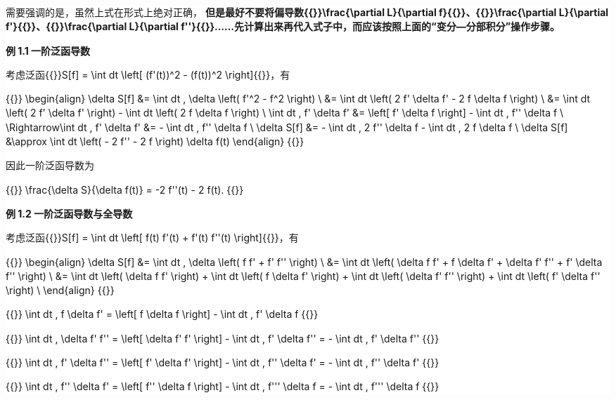 需要强调的是，虽然上式在形式上绝对正确， **但是最好不要将偏导数{{<latex display="false">}}\frac{\partial L}{\partial f}{{</latex>}}、{{<latex display="false">}}\frac{\partial L}{\partial f'}{{</latex>}}、{{<latex display="false">}}\frac{\partial L}{\partial f''}{{</latex>}}……先计算出来再代入式子中，而应该按照上面的“变分—分部积分”操作步骤。**

**例 1.1 一阶泛函导数**

考虑泛函{{<latex display="false">}}S[f] = \int dt \left[ (f'(t))^2 - (f(t))^2 \right]{{</latex>}}，有

{{<latex display="true">}}
\begin{align}
\delta S[f] &= \int dt \, \delta \left( f'^2 - f^2 \right) \\
            &= \int dt \left( 2 f' \delta f' - 2 f \delta f \right) \\
            &= \int dt \left( 2 f' \delta f' \right) - \int dt \left( 2 f \delta f \right) \\
\int dt \, f' \delta f' &= \left[ f' \delta f \right] - \int dt \, f'' \delta f \\
\Rightarrow\int dt \, f' \delta f' &= - \int dt \, f'' \delta f \\
\delta S[f] &= - \int dt \, 2 f'' \delta f - \int dt \, 2 f \delta f \\
\delta S[f] &\approx \int dt \left( - 2 f'' - 2 f \right) \delta f(t)
\end{align}
{{</latex>}}

因此一阶泛函导数为

{{<latex display="true">}}
\frac{\delta S}{\delta f(t)} = -2 f''(t) - 2 f(t).
{{</latex>}}

**例 1.2 一阶泛函导数与全导数**

考虑泛函{{<latex display="false">}}S[f] = \int dt \left[ f(t) f'(t) + f'(t) f''(t) \right]{{</latex>}}，有

{{<latex display="true">}}
\begin{align}
\delta S[f] &= \int dt \, \delta \left( f f' + f' f'' \right) \\
            &= \int dt \left( \delta f f' + f \delta f' + \delta f' f'' + f' \delta f'' \right) \\
            &= \int dt \left( \delta f f' \right) + \int dt \left( f \delta f' \right) + \int dt \left( \delta f' f'' \right) + \int dt \left( f' \delta f'' \right) \\
\end{align}
{{</latex>}}

{{<latex display="true">}}
\int dt \, f \delta f' = \left[ f \delta f \right] - \int dt \, f' \delta f 
{{</latex>}}

{{<latex display="true">}}
\int dt \, \delta f' f'' = \left[ \delta f' f' \right] - \int dt \, f' \delta f'' = - \int dt \, f' \delta f'' 
{{</latex>}}

{{<latex display="true">}}
\int dt \, f' \delta f'' = \left[ f' \delta f' \right] - \int dt \, f'' \delta f' = - \int dt \, f'' \delta f' 
{{</latex>}}

{{<latex display="true">}}
\int dt \, f'' \delta f' = \left[ f'' \delta f \right] - \int dt \, f''' \delta f = - \int dt \, f''' \delta f
{{</latex>}}
